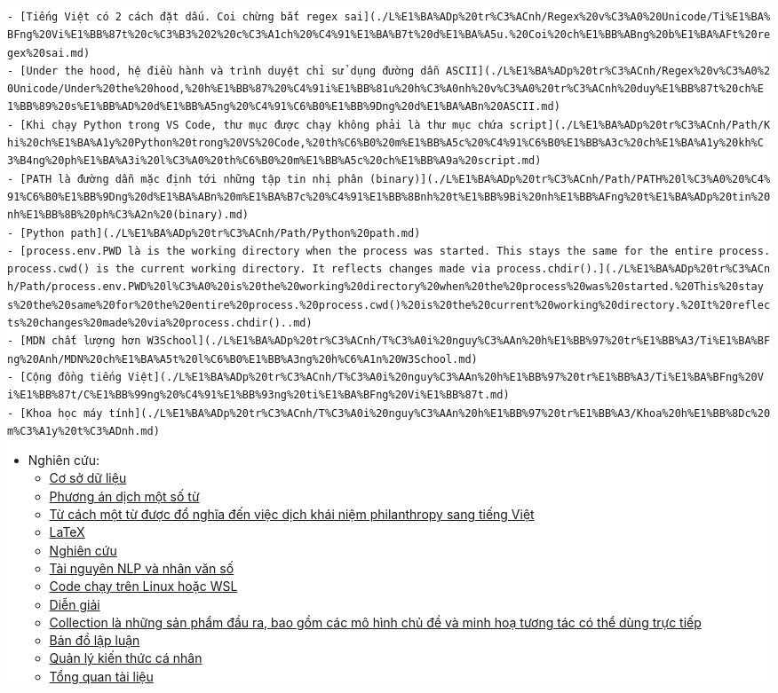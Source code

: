     - [Tiếng Việt có 2 cách đặt dấu. Coi chừng bắt regex sai](./L%E1%BA%ADp%20tr%C3%ACnh/Regex%20v%C3%A0%20Unicode/Ti%E1%BA%BFng%20Vi%E1%BB%87t%20c%C3%B3%202%20c%C3%A1ch%20%C4%91%E1%BA%B7t%20d%E1%BA%A5u.%20Coi%20ch%E1%BB%ABng%20b%E1%BA%AFt%20regex%20sai.md)
    - [Under the hood, hệ điều hành và trình duyệt chỉ sử dụng đường dẫn ASCII](./L%E1%BA%ADp%20tr%C3%ACnh/Regex%20v%C3%A0%20Unicode/Under%20the%20hood,%20h%E1%BB%87%20%C4%91i%E1%BB%81u%20h%C3%A0nh%20v%C3%A0%20tr%C3%ACnh%20duy%E1%BB%87t%20ch%E1%BB%89%20s%E1%BB%AD%20d%E1%BB%A5ng%20%C4%91%C6%B0%E1%BB%9Dng%20d%E1%BA%ABn%20ASCII.md)
    - [Khi chạy Python trong VS Code, thư mục được chạy không phải là thư mục chứa script](./L%E1%BA%ADp%20tr%C3%ACnh/Path/Khi%20ch%E1%BA%A1y%20Python%20trong%20VS%20Code,%20th%C6%B0%20m%E1%BB%A5c%20%C4%91%C6%B0%E1%BB%A3c%20ch%E1%BA%A1y%20kh%C3%B4ng%20ph%E1%BA%A3i%20l%C3%A0%20th%C6%B0%20m%E1%BB%A5c%20ch%E1%BB%A9a%20script.md)
    - [PATH là đường dẫn mặc định tới những tập tin nhị phân (binary)](./L%E1%BA%ADp%20tr%C3%ACnh/Path/PATH%20l%C3%A0%20%C4%91%C6%B0%E1%BB%9Dng%20d%E1%BA%ABn%20m%E1%BA%B7c%20%C4%91%E1%BB%8Bnh%20t%E1%BB%9Bi%20nh%E1%BB%AFng%20t%E1%BA%ADp%20tin%20nh%E1%BB%8B%20ph%C3%A2n%20(binary).md)
    - [Python path](./L%E1%BA%ADp%20tr%C3%ACnh/Path/Python%20path.md)
    - [process.env.PWD là is the working directory when the process was started. This stays the same for the entire process. process.cwd() is the current working directory. It reflects changes made via process.chdir().](./L%E1%BA%ADp%20tr%C3%ACnh/Path/process.env.PWD%20l%C3%A0%20is%20the%20working%20directory%20when%20the%20process%20was%20started.%20This%20stays%20the%20same%20for%20the%20entire%20process.%20process.cwd()%20is%20the%20current%20working%20directory.%20It%20reflects%20changes%20made%20via%20process.chdir()..md)
    - [MDN chất lượng hơn W3School](./L%E1%BA%ADp%20tr%C3%ACnh/T%C3%A0i%20nguy%C3%AAn%20h%E1%BB%97%20tr%E1%BB%A3/Ti%E1%BA%BFng%20Anh/MDN%20ch%E1%BA%A5t%20l%C6%B0%E1%BB%A3ng%20h%C6%A1n%20W3School.md)
    - [Cộng đồng tiếng Việt](./L%E1%BA%ADp%20tr%C3%ACnh/T%C3%A0i%20nguy%C3%AAn%20h%E1%BB%97%20tr%E1%BB%A3/Ti%E1%BA%BFng%20Vi%E1%BB%87t/C%E1%BB%99ng%20%C4%91%E1%BB%93ng%20ti%E1%BA%BFng%20Vi%E1%BB%87t.md)
    - [Khoa học máy tính](./L%E1%BA%ADp%20tr%C3%ACnh/T%C3%A0i%20nguy%C3%AAn%20h%E1%BB%97%20tr%E1%BB%A3/Khoa%20h%E1%BB%8Dc%20m%C3%A1y%20t%C3%ADnh.md)

- Nghiên cứu: 
    - [Cơ sở dữ liệu](./Nghi%C3%AAn%20c%E1%BB%A9u/C%C6%A1%20s%E1%BB%9F%20d%E1%BB%AF%20li%E1%BB%87u.md)
    - [Phương án dịch một số từ](./Nghi%C3%AAn%20c%E1%BB%A9u/D%E1%BB%8Bch/Ph%C6%B0%C6%A1ng%20%C3%A1n%20d%E1%BB%8Bch%20m%E1%BB%99t%20s%E1%BB%91%20t%E1%BB%AB.md)
    - [Từ cách một từ được đổ nghĩa đến việc dịch khái niệm philanthropy sang tiếng Việt](./Nghi%C3%AAn%20c%E1%BB%A9u/D%E1%BB%8Bch/T%E1%BB%AB%20c%C3%A1ch%20m%E1%BB%99t%20t%E1%BB%AB%20%C4%91%C6%B0%E1%BB%A3c%20%C4%91%E1%BB%95%20ngh%C4%A9a%20%C4%91%E1%BA%BFn%20vi%E1%BB%87c%20d%E1%BB%8Bch%20kh%C3%A1i%20ni%E1%BB%87m%20philanthropy%20sang%20ti%E1%BA%BFng%20Vi%E1%BB%87t.md)
    - [LaTeX](./Nghi%C3%AAn%20c%E1%BB%A9u/LaTeX.md)
    - [Nghiên cứu](./Nghi%C3%AAn%20c%E1%BB%A9u/index.md)
    - [Tài nguyên NLP và nhân văn số](./Nghi%C3%AAn%20c%E1%BB%A9u/Nh%C3%A2n%20v%C4%83n%20s%E1%BB%91/T%C3%A0i%20nguy%C3%AAn%20NLP%20v%C3%A0%20nh%C3%A2n%20v%C4%83n%20s%E1%BB%91.md)
    - [Code chạy trên Linux hoặc WSL](./Nghi%C3%AAn%20c%E1%BB%A9u/Nh%C3%A2n%20v%C4%83n%20s%E1%BB%91/WhatEvery1Says/Code%20ch%E1%BA%A1y%20tr%C3%AAn%20Linux%20ho%E1%BA%B7c%20WSL.md)
    - [Diễn giải](./Nghi%C3%AAn%20c%E1%BB%A9u/Nh%C3%A2n%20v%C4%83n%20s%E1%BB%91/WhatEvery1Says/Di%E1%BB%85n%20gi%E1%BA%A3i.md)
    - [Collection là những sản phẩm đầu ra, bao gồm các mô hình chủ đề và minh hoạ tương tác có thể dùng trực tiếp](./Nghi%C3%AAn%20c%E1%BB%A9u/Nh%C3%A2n%20v%C4%83n%20s%E1%BB%91/WhatEvery1Says/Collection%20l%C3%A0%20nh%E1%BB%AFng%20s%E1%BA%A3n%20ph%E1%BA%A9m%20%C4%91%E1%BA%A7u%20ra,%20bao%20g%E1%BB%93m%20c%C3%A1c%20m%C3%B4%20h%C3%ACnh%20ch%E1%BB%A7%20%C4%91%E1%BB%81%20v%C3%A0%20minh%20ho%E1%BA%A1%20t%C6%B0%C6%A1ng%20t%C3%A1c%20c%C3%B3%20th%E1%BB%83%20d%C3%B9ng%20tr%E1%BB%B1c%20ti%E1%BA%BFp.md)
    - [Bản đồ lập luận](./Nghi%C3%AAn%20c%E1%BB%A9u/Qu%E1%BA%A3n%20l%C3%BD%20ki%E1%BA%BFn%20th%E1%BB%A9c%20v%C3%A0%20l%E1%BA%ADp%20lu%E1%BA%ADn/B%E1%BA%A3n%20%C4%91%E1%BB%93%20l%E1%BA%ADp%20lu%E1%BA%ADn.md)
    - [Quản lý kiến thức cá nhân](./Nghi%C3%AAn%20c%E1%BB%A9u/Qu%E1%BA%A3n%20l%C3%BD%20ki%E1%BA%BFn%20th%E1%BB%A9c%20v%C3%A0%20l%E1%BA%ADp%20lu%E1%BA%ADn/Qu%E1%BA%A3n%20l%C3%BD%20ki%E1%BA%BFn%20th%E1%BB%A9c%20c%C3%A1%20nh%C3%A2n.md)
    - [Tổng quan tài liệu](./Nghi%C3%AAn%20c%E1%BB%A9u/Qu%E1%BA%A3n%20l%C3%BD%20ki%E1%BA%BFn%20th%E1%BB%A9c%20v%C3%A0%20l%E1%BA%ADp%20lu%E1%BA%ADn/T%E1%BB%95ng%20quan%20t%C3%A0i%20li%E1%BB%87u.md)

